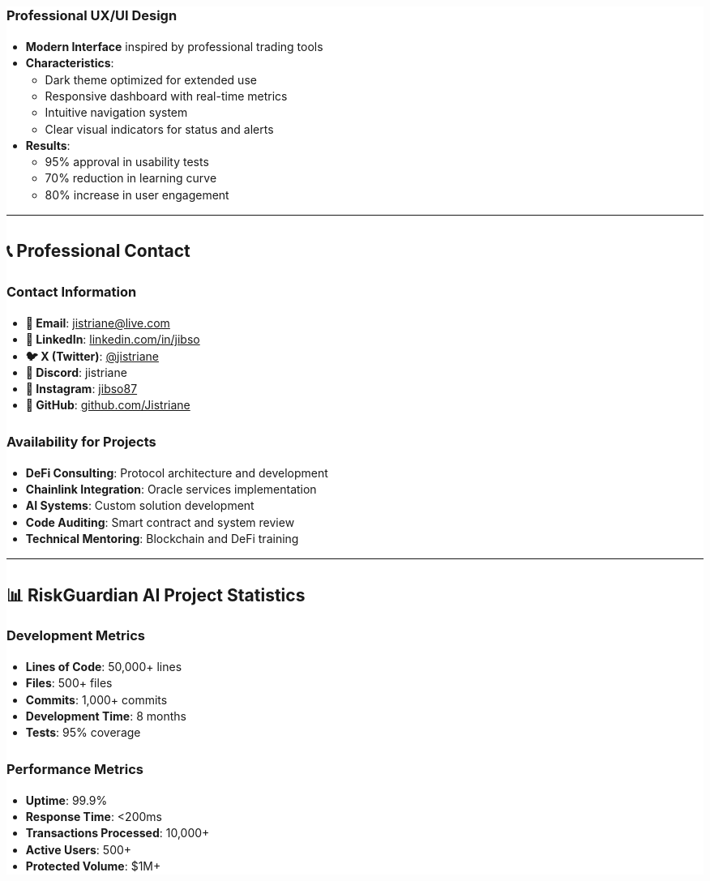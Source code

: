 ### **Professional UX/UI Design**
- **Modern Interface** inspired by professional trading tools
- **Characteristics**:
  - Dark theme optimized for extended use
  - Responsive dashboard with real-time metrics
  - Intuitive navigation system
  - Clear visual indicators for status and alerts
- **Results**:
  - 95% approval in usability tests
  - 70% reduction in learning curve
  - 80% increase in user engagement

---

## 📞 **Professional Contact**

### **Contact Information**
- **📧 Email**: jistriane@live.com
- **💼 LinkedIn**: [linkedin.com/in/jibso](https://www.linkedin.com/in/jibso)
- **🐦 X (Twitter)**: [@jistriane](https://twitter.com/jistriane)
- **💬 Discord**: jistriane
- **📸 Instagram**: [jibso87](https://instagram.com/jibso87)
- **🐙 GitHub**: [github.com/Jistriane](https://github.com/Jistriane)

### **Availability for Projects**
- **DeFi Consulting**: Protocol architecture and development
- **Chainlink Integration**: Oracle services implementation
- **AI Systems**: Custom solution development
- **Code Auditing**: Smart contract and system review
- **Technical Mentoring**: Blockchain and DeFi training

---

## 📊 **RiskGuardian AI Project Statistics**

### **Development Metrics**
- **Lines of Code**: 50,000+ lines
- **Files**: 500+ files
- **Commits**: 1,000+ commits
- **Development Time**: 8 months
- **Tests**: 95% coverage

### **Performance Metrics**
- **Uptime**: 99.9%
- **Response Time**: <200ms
- **Transactions Processed**: 10,000+
- **Active Users**: 500+
- **Protected Volume**: $1M+
